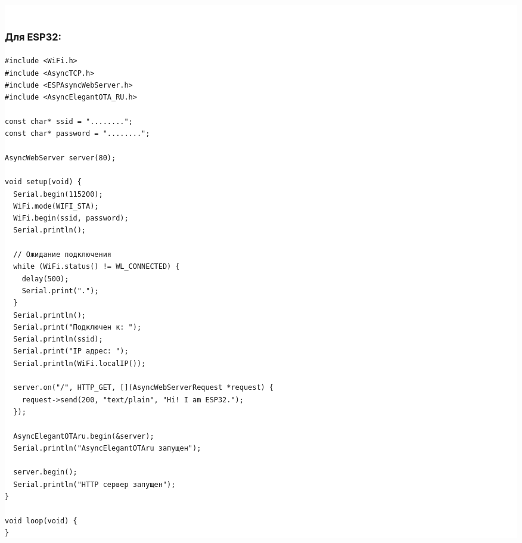 
<br>
<h3>Для ESP32:</h3>

```
#include <WiFi.h>
#include <AsyncTCP.h>
#include <ESPAsyncWebServer.h>
#include <AsyncElegantOTA_RU.h>

const char* ssid = "........";
const char* password = "........";

AsyncWebServer server(80);

void setup(void) {
  Serial.begin(115200);
  WiFi.mode(WIFI_STA);
  WiFi.begin(ssid, password);
  Serial.println();

  // Ожидание подключения
  while (WiFi.status() != WL_CONNECTED) {
    delay(500);
    Serial.print(".");
  }
  Serial.println();
  Serial.print("Подключен к: ");
  Serial.println(ssid);
  Serial.print("IP адрес: ");
  Serial.println(WiFi.localIP());

  server.on("/", HTTP_GET, [](AsyncWebServerRequest *request) {
    request->send(200, "text/plain", "Hi! I am ESP32.");
  });

  AsyncElegantOTAru.begin(&server);
  Serial.println("AsyncElegantOTAru запущен");

  server.begin();
  Serial.println("HTTP сервер запущен");
}

void loop(void) {
}

```
